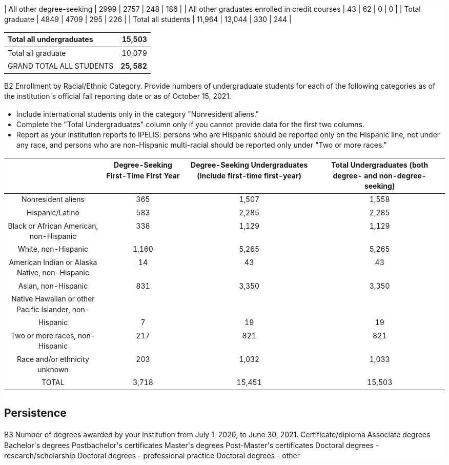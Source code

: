 | All other degree-seeking | 2999 | 2757 | 248 | 186 |
| All other graduates enrolled in credit courses | 43 | 62 | 0 | 0 |
| Total graduate | 4849 | 4709 | 295 | 226 |
| Total all students | 11,964 | 13,044 | 330 | 244 |


| Total all undergraduates | 15,503 |
| :-- | --: |
| Total all graduate | 10,079 |
| GRAND TOTAL ALL STUDENTS | $\mathbf{2 5 , 5 8 2}$ |

B2 Enrollment by Racial/Ethnic Category.
Provide numbers of undergraduate students for each of the following categories as of the institution's official fall reporting date or as of October 15, 2021.

- Include international students only in the category "Nonresident aliens."
- Complete the "Total Undergraduates" column only if you cannot provide data for the first two columns.
- Report as your institution reports to IPELIS: persons who are Hispanic should be reported only on the Hispanic line, not under any race, and persons who are non-Hispanic multi-racial should be reported only under "Two or more races."

|  | Degree-Seeking First-Time First Year | Degree-Seeking Undergraduates (include first-time first-year) | Total Undergraduates (both degree- and non-degree- seeking) |
| :--: | :--: | :--: | :--: |
| Nonresident aliens | 365 | 1,507 | 1,558 |
| Hispanic/Latino | 583 | 2,285 | 2,285 |
| Black or African American, non-Hispanic | 338 | 1,129 | 1,129 |
| White, non-Hispanic | 1,160 | 5,265 | 5,265 |
| American Indian or Alaska Native, non-Hispanic | 14 | 43 | 43 |
| Asian, non-Hispanic | 831 | 3,350 | 3,350 |
| Native Hawaiian or other Pacific Islander, non- |  |  |  |
| Hispanic | 7 | 19 | 19 |
| Two or more races, non-Hispanic | 217 | 821 | 821 |
| Race and/or ethnicity unknown | 203 | 1,032 | 1,033 |
| TOTAL | 3,718 | 15,451 | 15,503 |

## Persistence

B3 Number of degrees awarded by your institution from July 1, 2020, to June 30, 2021.
Certificate/diploma
Associate degrees
Bachelor's degrees
Postbachelor's certificates
Master's degrees
Post-Master's certificates
Doctoral degrees -
research/scholarship
Doctoral degrees - professional
practice
Doctoral degrees - other
